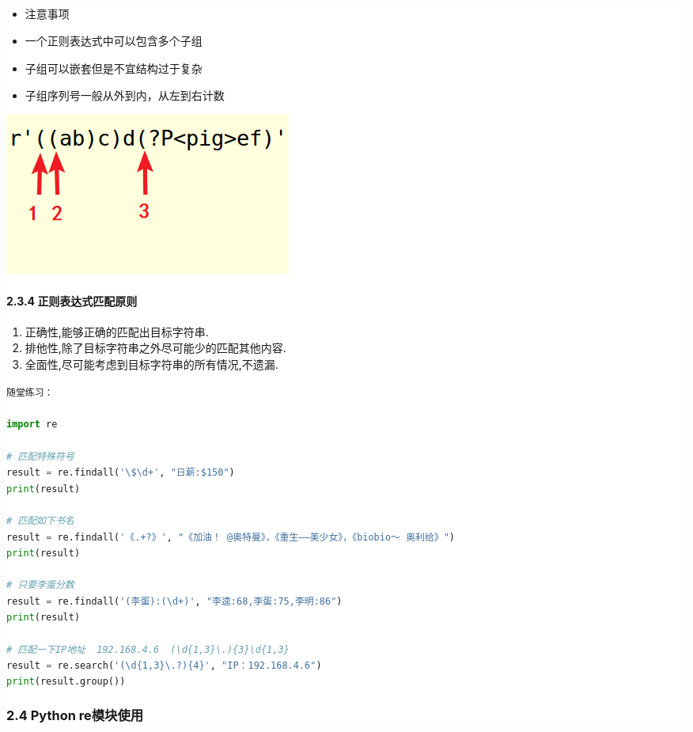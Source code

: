 - 注意事项

- 一个正则表达式中可以包含多个子组
- 子组可以嵌套但是不宜结构过于复杂
- 子组序列号一般从外到内，从左到右计数

![分组](./img/re.png)



#### 2.3.4 正则表达式匹配原则

1. 正确性,能够正确的匹配出目标字符串.
2. 排他性,除了目标字符串之外尽可能少的匹配其他内容.
3. 全面性,尽可能考虑到目标字符串的所有情况,不遗漏.



```python
随堂练习：

import re

# 匹配特殊符号
result = re.findall('\$\d+', "日薪:$150")
print(result)

# 匹配如下书名
result = re.findall('《.+?》', "《加油！ @奥特曼》，《重生——美少女》，《biobio～ 奥利给》")
print(result)

# 只要李蛋分数
result = re.findall('(李蛋):(\d+)', "李逵:68,李蛋:75,李明:86")
print(result)

# 匹配一下IP地址  192.168.4.6  (\d{1,3}\.){3}\d{1,3}
result = re.search('(\d{1,3}\.?){4}', "IP：192.168.4.6")
print(result.group())
```





### 2.4 Python re模块使用
